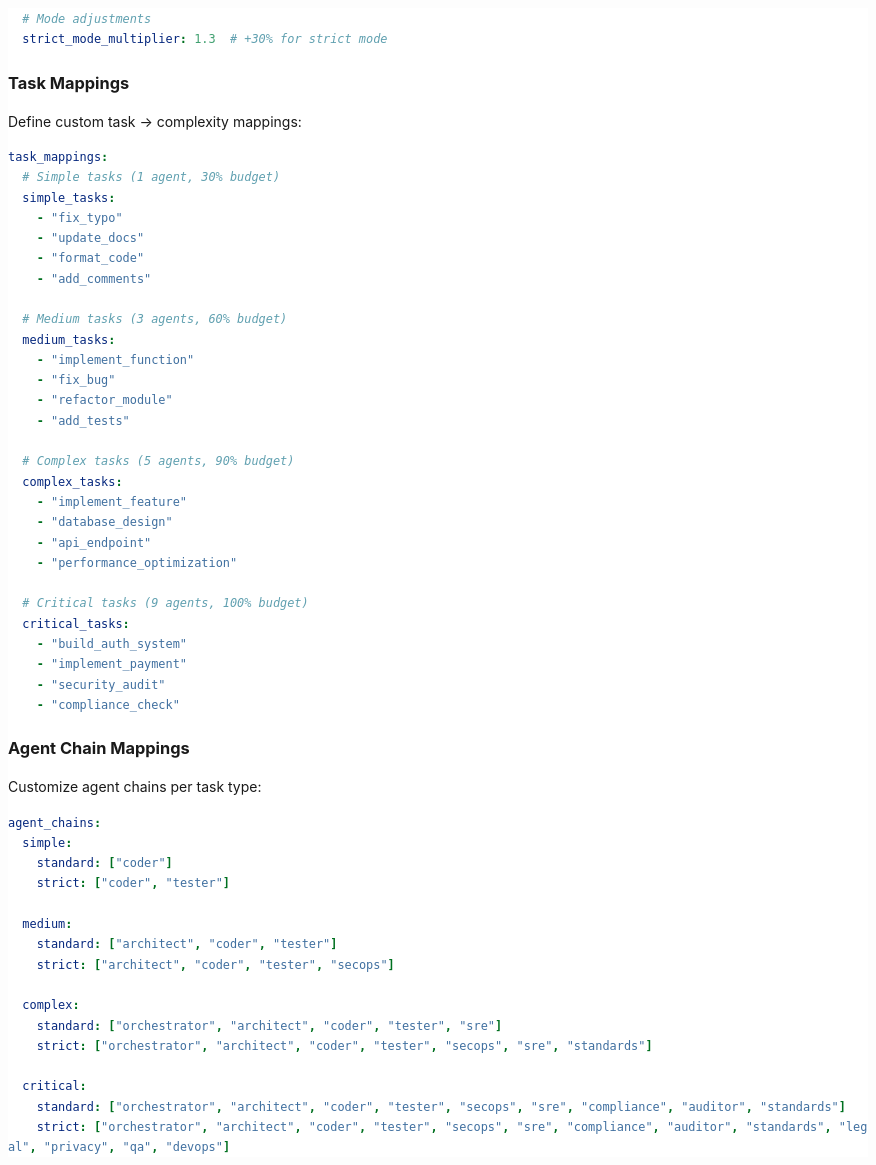 ```yaml
  # Mode adjustments
  strict_mode_multiplier: 1.3  # +30% for strict mode
```

### Task Mappings

Define custom task → complexity mappings:

```yaml
task_mappings:
  # Simple tasks (1 agent, 30% budget)
  simple_tasks:
    - "fix_typo"
    - "update_docs"
    - "format_code"
    - "add_comments"

  # Medium tasks (3 agents, 60% budget)
  medium_tasks:
    - "implement_function"
    - "fix_bug"
    - "refactor_module"
    - "add_tests"

  # Complex tasks (5 agents, 90% budget)
  complex_tasks:
    - "implement_feature"
    - "database_design"
    - "api_endpoint"
    - "performance_optimization"

  # Critical tasks (9 agents, 100% budget)
  critical_tasks:
    - "build_auth_system"
    - "implement_payment"
    - "security_audit"
    - "compliance_check"
```

### Agent Chain Mappings

Customize agent chains per task type:

```yaml
agent_chains:
  simple:
    standard: ["coder"]
    strict: ["coder", "tester"]

  medium:
    standard: ["architect", "coder", "tester"]
    strict: ["architect", "coder", "tester", "secops"]

  complex:
    standard: ["orchestrator", "architect", "coder", "tester", "sre"]
    strict: ["orchestrator", "architect", "coder", "tester", "secops", "sre", "standards"]

  critical:
    standard: ["orchestrator", "architect", "coder", "tester", "secops", "sre", "compliance", "auditor", "standards"]
    strict: ["orchestrator", "architect", "coder", "tester", "secops", "sre", "compliance", "auditor", "standards", "legal", "privacy", "qa", "devops"]
```

